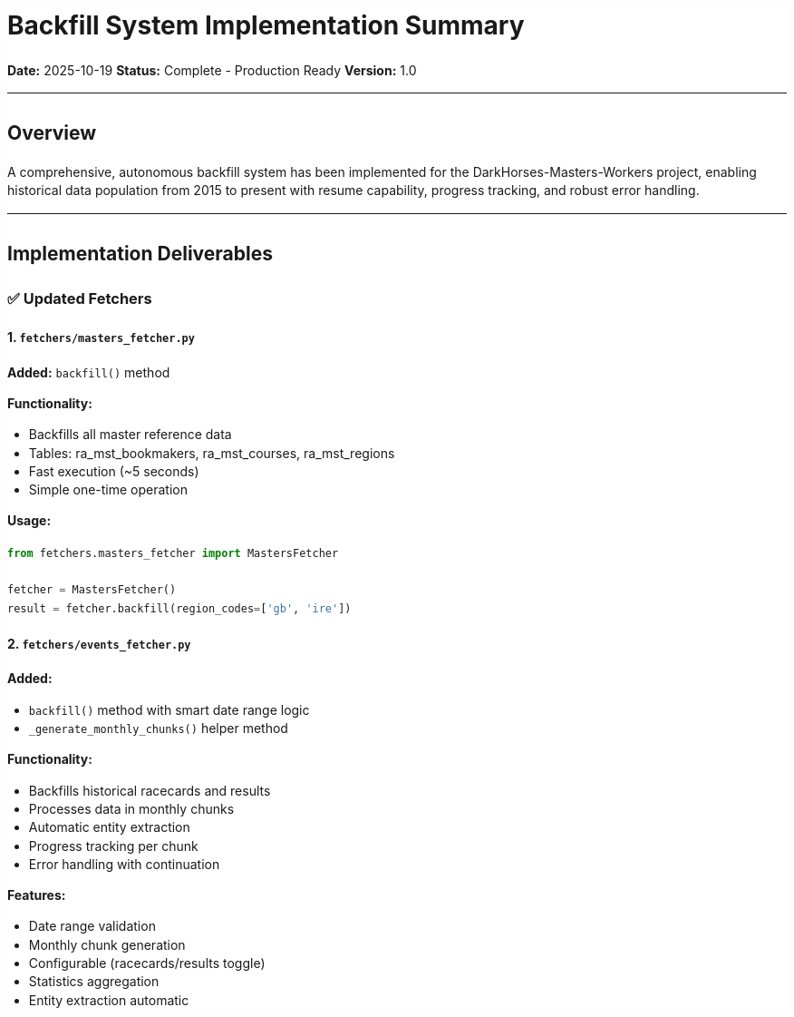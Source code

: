 # Backfill System Implementation Summary

**Date:** 2025-10-19
**Status:** Complete - Production Ready
**Version:** 1.0

---

## Overview

A comprehensive, autonomous backfill system has been implemented for the DarkHorses-Masters-Workers project, enabling historical data population from 2015 to present with resume capability, progress tracking, and robust error handling.

---

## Implementation Deliverables

### ✅ Updated Fetchers

#### 1. `fetchers/masters_fetcher.py`
**Added:** `backfill()` method

**Functionality:**
- Backfills all master reference data
- Tables: ra_mst_bookmakers, ra_mst_courses, ra_mst_regions
- Fast execution (~5 seconds)
- Simple one-time operation

**Usage:**
```python
from fetchers.masters_fetcher import MastersFetcher

fetcher = MastersFetcher()
result = fetcher.backfill(region_codes=['gb', 'ire'])
```

#### 2. `fetchers/events_fetcher.py`
**Added:**
- `backfill()` method with smart date range logic
- `_generate_monthly_chunks()` helper method

**Functionality:**
- Backfills historical racecards and results
- Processes data in monthly chunks
- Automatic entity extraction
- Progress tracking per chunk
- Error handling with continuation

**Features:**
- Date range validation
- Monthly chunk generation
- Configurable (racecards/results toggle)
- Statistics aggregation
- Entity extraction automatic
